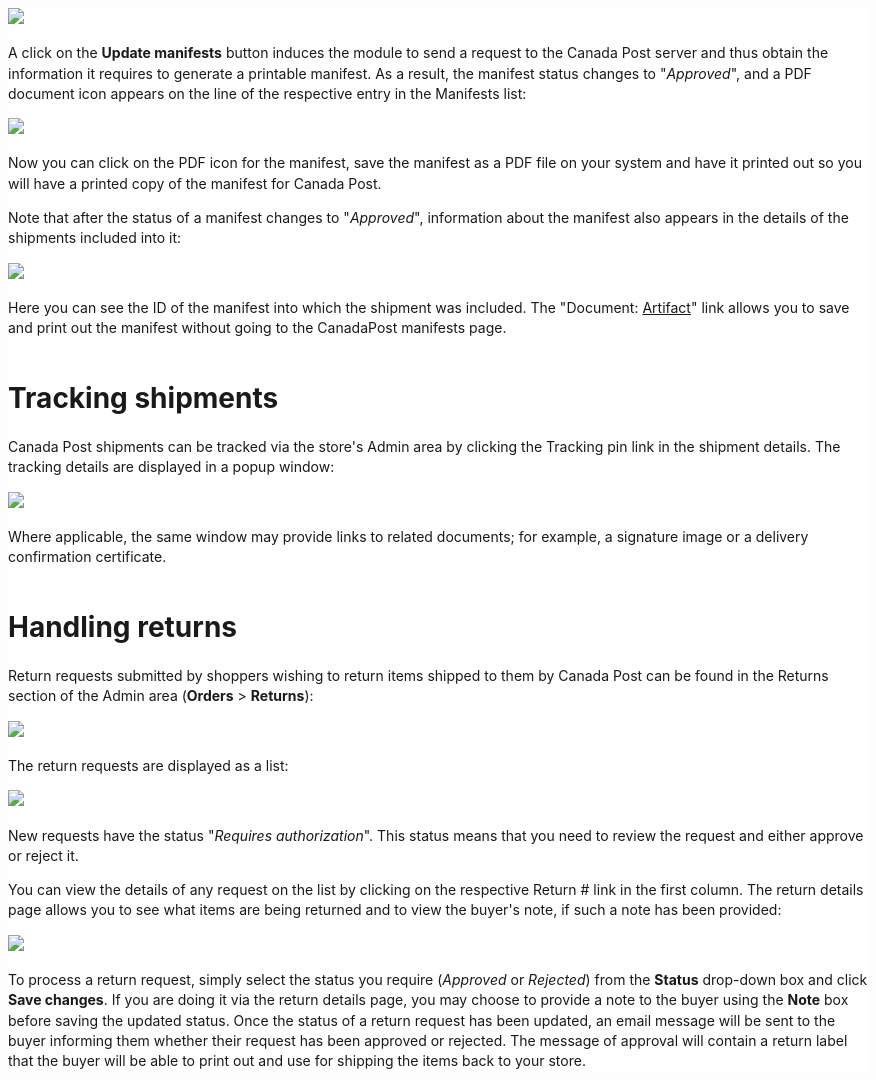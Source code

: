 ![]({{site.baseurl}}/attachments/7505660/7602872.png?effects=drop-shadow)

A click on the **Update manifests** button induces the module to send a request to the Canada Post server and thus obtain the information it requires to generate a printable manifest. As a result, the manifest status changes to "_Approved_", and a PDF document icon appears on the line of the respective entry in the Manifests list:

![]({{site.baseurl}}/attachments/7505660/7602873.png?effects=drop-shadow)

Now you can click on the PDF icon for the manifest, save the manifest as a PDF file on your system and have it printed out so you will have a printed copy of the manifest for Canada Post.

Note that after the status of a manifest changes to "_Approved_", information about the manifest also appears in the details of the shipments included into it:

![]({{site.baseurl}}/attachments/7505660/7602874.png?effects=drop-shadow)

Here you can see the ID of the manifest into which the shipment was included. The "Document: <u>Artifact</u>" link allows you to save and print out the manifest without going to the CanadaPost manifests page.

# Tracking shipments

Canada Post shipments can be tracked via the store's Admin area by clicking the Tracking pin link in the shipment details. The tracking details are displayed in a popup window:

![]({{site.baseurl}}/attachments/7505660/7602875.png?effects=drop-shadow)

Where applicable, the same window may provide links to related documents; for example, a signature image or a delivery confirmation certificate. 

# Handling returns

Return requests submitted by shoppers wishing to return items shipped to them by Canada Post can be found in the Returns section of the Admin area (**Orders** > **Returns**):

![]({{site.baseurl}}/attachments/7505660/7602856.png?effects=drop-shadow)

The return requests are displayed as a list:

![]({{site.baseurl}}/attachments/7505660/7602855.png?effects=drop-shadow)

New requests have the status "_Requires authorization_". This status means that you need to review the request and either approve or reject it.

You can view the details of any request on the list by clicking on the respective Return # link in the first column. The return details page allows you to see what items are being returned and to view the buyer's note, if such a note has been provided:

![]({{site.baseurl}}/attachments/7505660/7602857.png?effects=drop-shadow)

To process a return request, simply select the status you require (_Approved_ or _Rejected_) from the **Status** drop-down box and click **Save changes**. If you are doing it via the return details page, you may choose to provide a note to the buyer using the **Note** box before saving the updated status. Once the status of a return request has been updated, an email message will be sent to the buyer informing them whether their request has been approved or rejected. The message of approval will contain a return label that the buyer will be able to print out and use for shipping the items back to your store.
